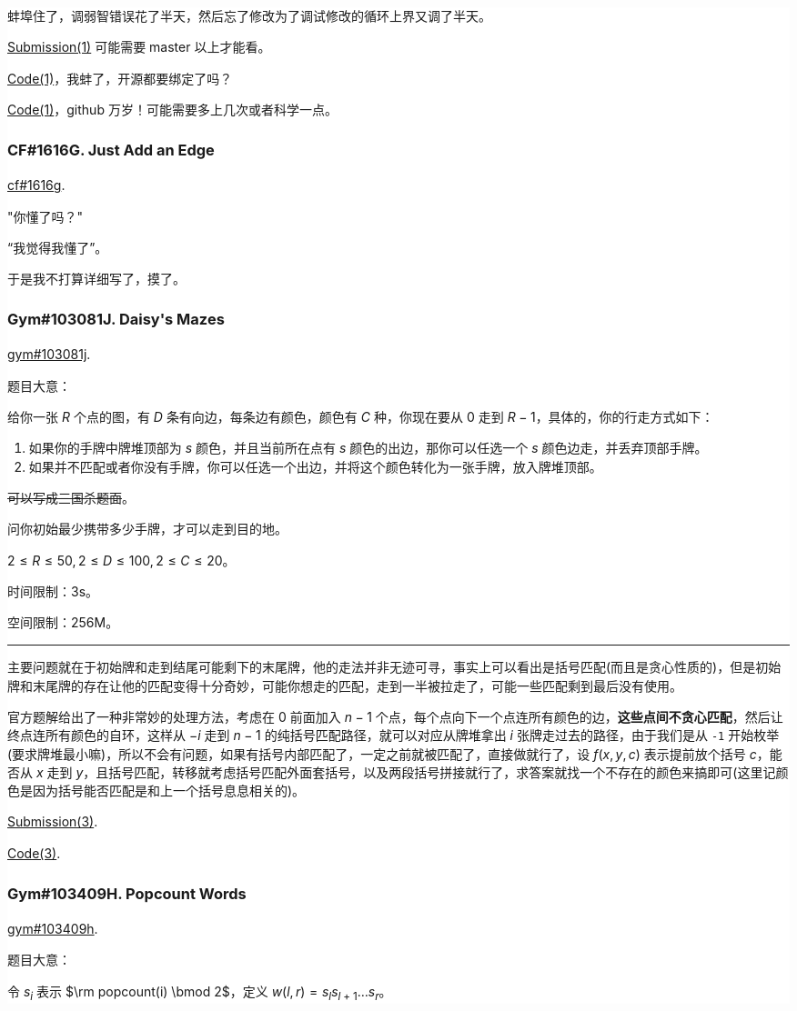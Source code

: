 蚌埠住了，调弱智错误花了半天，然后忘了修改为了调试修改的循环上界又调了半天。

[Submission(1)](https://codeforces.com/gym/103447/submission/152809723) 可能需要 master 以上才能看。

[Code(1)](https://gitee.com/Z_char/pastebin/blob/master/Gym%23103447L.cpp)，我蚌了，开源都要绑定了吗？

[Code(1)](https://github.com/Z-char/pastebin/blob/master/Gym%23103447L.cpp)，github 万岁！可能需要多上几次或者科学一点。

### CF#1616G. Just Add an Edge

[cf#1616g](https://www.luogu.com.cn/problem/CF1616G). 

"你懂了吗？"

“我觉得我懂了”。

于是我不打算详细写了，摸了。

### Gym#103081J. Daisy's Mazes

[gym#103081j](https://codeforces.com/gym/103081/problem/J). 

题目大意：

给你一张 $R$ 个点的图，有 $D$ 条有向边，每条边有颜色，颜色有 $C$ 种，你现在要从 $0$ 走到 $R - 1$，具体的，你的行走方式如下：

1. 如果你的手牌中牌堆顶部为 $s$ 颜色，并且当前所在点有 $s$ 颜色的出边，那你可以任选一个 $s$ 颜色边走，并丢弃顶部手牌。
2. 如果并不匹配或者你没有手牌，你可以任选一个出边，并将这个颜色转化为一张手牌，放入牌堆顶部。

~~可以写成三国杀题面~~。

问你初始最少携带多少手牌，才可以走到目的地。

$2 \le R \le 50, 2 \le D \le 100, 2 \le C \le 20$。

时间限制：3s。

空间限制：256M。

---

主要问题就在于初始牌和走到结尾可能剩下的末尾牌，他的走法并非无迹可寻，事实上可以看出是括号匹配(而且是贪心性质的)，但是初始牌和末尾牌的存在让他的匹配变得十分奇妙，可能你想走的匹配，走到一半被拉走了，可能一些匹配剩到最后没有使用。

官方题解给出了一种非常妙的处理方法，考虑在 0 前面加入 $n - 1$ 个点，每个点向下一个点连所有颜色的边，**这些点间不贪心匹配**，然后让终点连所有颜色的自环，这样从 $-i$ 走到 $n - 1$ 的纯括号匹配路径，就可以对应从牌堆拿出 $i$ 张牌走过去的路径，由于我们是从 `-1` 开始枚举(要求牌堆最小嘛)，所以不会有问题，如果有括号内部匹配了，一定之前就被匹配了，直接做就行了，设 $f(x, y, c)$ 表示提前放个括号 $c$，能否从 $x$ 走到 $y$，且括号匹配，转移就考虑括号匹配外面套括号，以及两段括号拼接就行了，求答案就找一个不存在的颜色来搞即可(这里记颜色是因为括号能否匹配是和上一个括号息息相关的)。

[Submission(3)](https://codeforces.com/gym/103081/submission/152835109). 

[Code(3)](https://github.com/Z-char/pastebin/blob/master/Gym%23103081J.cpp). 

### Gym#103409H. Popcount Words

[gym#103409h](https://codeforces.com/gym/103409/problem/H). 

题目大意：

令 $s_i$ 表示 $\rm popcount(i) \bmod 2$，定义 $w(l, r) = s_ls_{l+1}\ldots s_{r}$。
